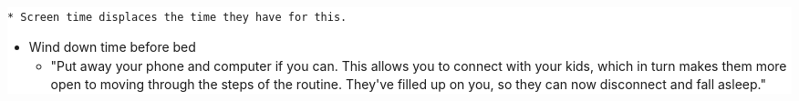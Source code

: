     * Screen time displaces the time they have for this.
  * Wind down time before bed
    * "Put away your phone and computer if you can. This allows you to connect with your kids, which
      in turn makes them more open to moving through the steps of the routine. They've filled up on
      you, so they can now disconnect and fall asleep."
